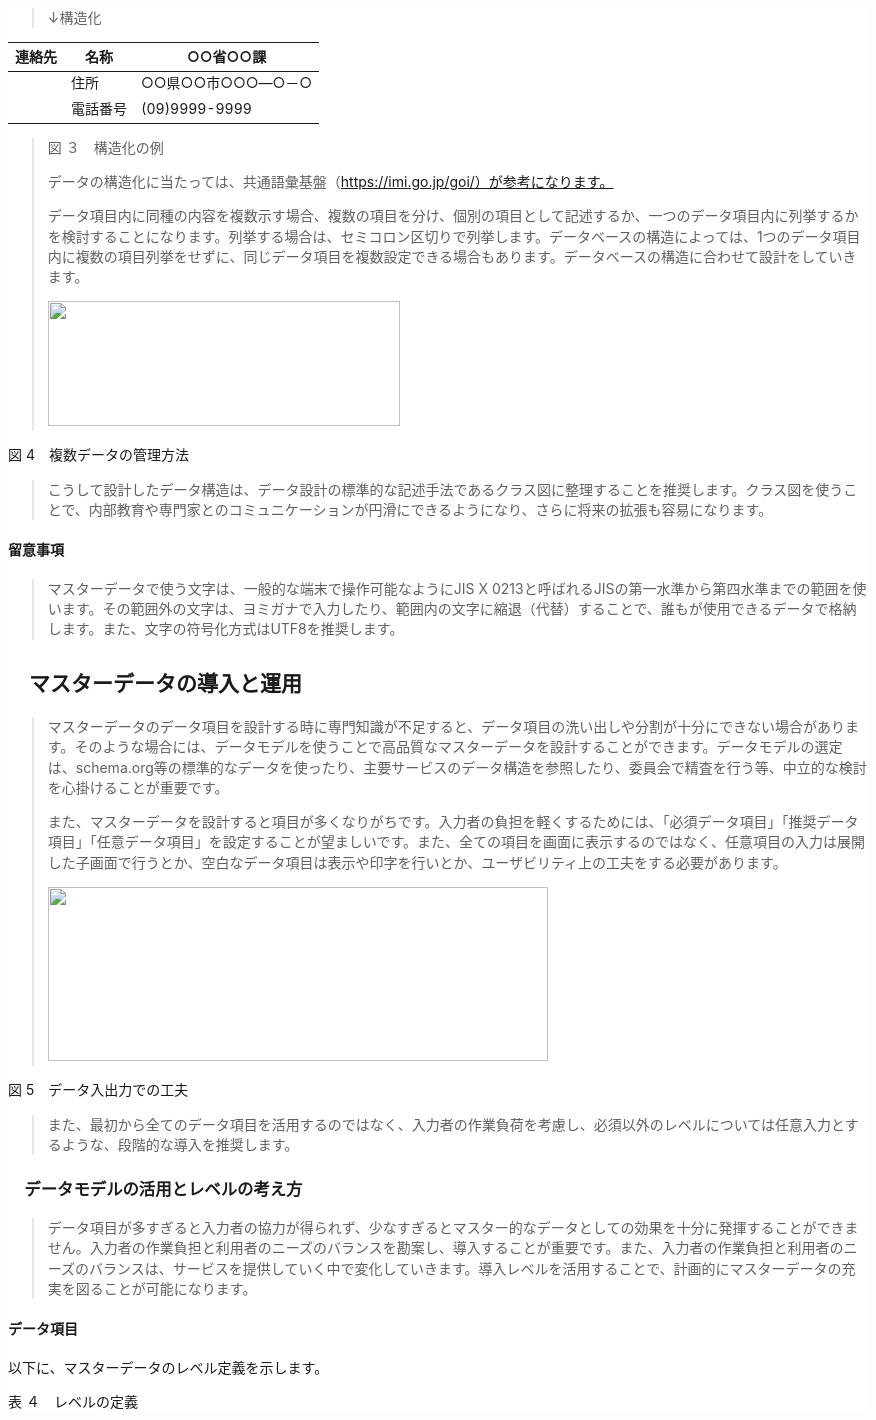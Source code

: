 </tbody>
</table>

> ↓構造化

| 連絡先 | 名称     | ○○省○○課         |
|--------|----------|------------------|
|        | 住所     | ○○県○○市○○○―○－○ |
|        | 電話番号 | (09)9999-9999    |

> 図 ３　構造化の例
>
> データの構造化に当たっては、共通語彙基盤（https://imi.go.jp/goi/）が参考になります。
>
> データ項目内に同種の内容を複数示す場合、複数の項目を分け、個別の項目として記述するか、一つのデータ項目内に列挙するかを検討することになります。列挙する場合は、セミコロン区切りで列挙します。データベースの構造によっては、1つのデータ項目内に複数の項目列挙をせずに、同じデータ項目を複数設定できる場合もあります。データベースの構造に合わせて設計をしていきます。
>
> <img src="md/462/media/image3.emf" style="width:3.66667in;height:1.29861in" />

図 4　複数データの管理方法

> こうして設計したデータ構造は、データ設計の標準的な記述手法であるクラス図に整理することを推奨します。クラス図を使うことで、内部教育や専門家とのコミュニケーションが円滑にできるようになり、さらに将来の拡張も容易になります。

#### 留意事項

> マスターデータで使う文字は、一般的な端末で操作可能なようにJIS X 0213と呼ばれるJISの第一水準から第四水準までの範囲を使います。その範囲外の文字は、ヨミガナで入力したり、範囲内の文字に縮退（代替）することで、誰もが使用できるデータで格納します。また、文字の符号化方式はUTF8を推奨します。

## 　マスターデータの導入と運用

> マスターデータのデータ項目を設計する時に専門知識が不足すると、データ項目の洗い出しや分割が十分にできない場合があります。そのような場合には、データモデルを使うことで高品質なマスターデータを設計することができます。データモデルの選定は、schema.org等の標準的なデータを使ったり、主要サービスのデータ構造を参照したり、委員会で精査を行う等、中立的な検討を心掛けることが重要です。
>
> また、マスターデータを設計すると項目が多くなりがちです。入力者の負担を軽くするためには、「必須データ項目」「推奨データ項目」「任意データ項目」を設定することが望ましいです。また、全ての項目を画面に表示するのではなく、任意項目の入力は展開した子画面で行うとか、空白なデータ項目は表示や印字を行いとか、ユーザビリティ上の工夫をする必要があります。
>
> <img src="md/462/media/image4.emf" style="width:5.20833in;height:1.81165in" />

図 5　データ入出力での工夫

> また、最初から全てのデータ項目を活用するのではなく、入力者の作業負荷を考慮し、必須以外のレベルについては任意入力とするような、段階的な導入を推奨します。

### 　データモデルの活用とレベルの考え方

> データ項目が多すぎると入力者の協力が得られず、少なすぎるとマスター的なデータとしての効果を十分に発揮することができません。入力者の作業負担と利用者のニーズのバランスを勘案し、導入することが重要です。また、入力者の作業負担と利用者のニーズのバランスは、サービスを提供していく中で変化していきます。導入レベルを活用することで、計画的にマスターデータの充実を図ることが可能になります。

#### データ項目

以下に、マスターデータのレベル定義を示します。

表 ４　レベルの定義

